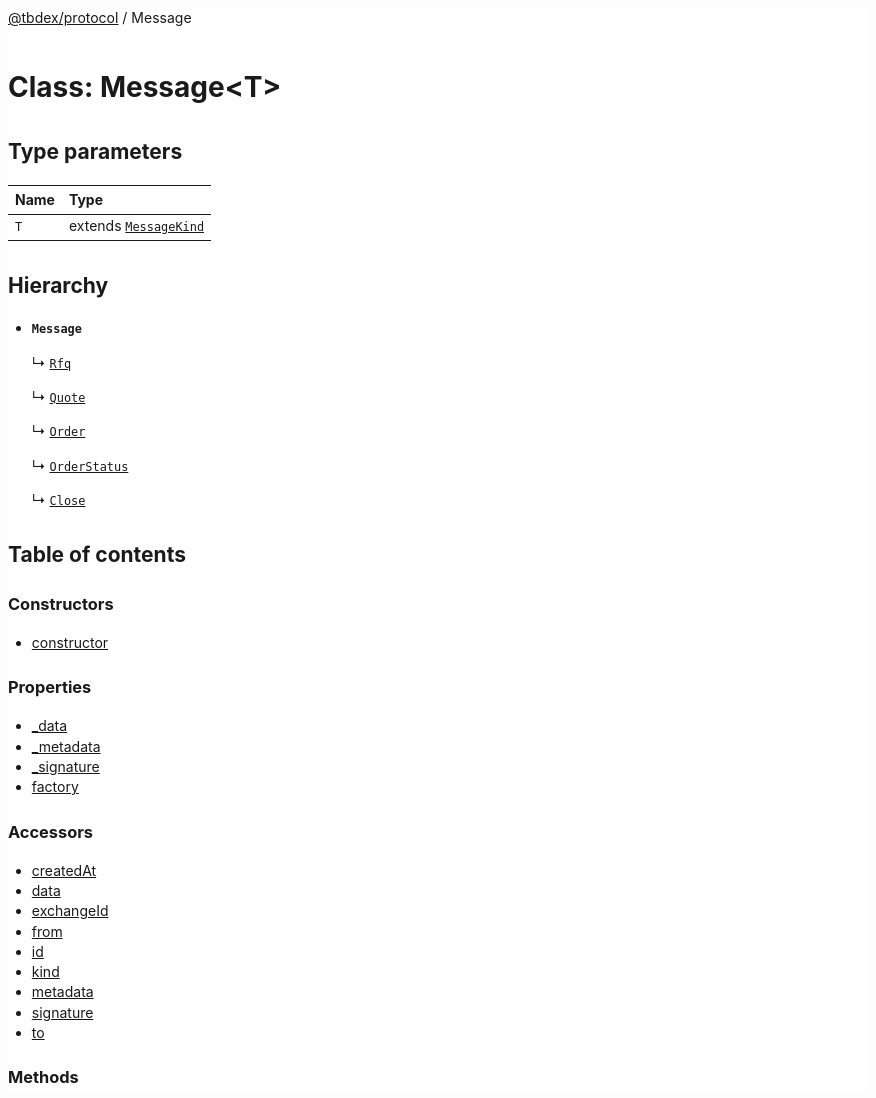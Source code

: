 [@tbdex/protocol](../index.md) / Message

# Class: Message<T\>

## Type parameters

| Name | Type |
| :------ | :------ |
| `T` | extends [`MessageKind`](../index.md#messagekind) |

## Hierarchy

- **`Message`**

  ↳ [`Rfq`](Rfq.md)

  ↳ [`Quote`](Quote.md)

  ↳ [`Order`](Order.md)

  ↳ [`OrderStatus`](OrderStatus.md)

  ↳ [`Close`](Close.md)

## Table of contents

### Constructors

- [constructor](Message.md#constructor)

### Properties

- [\_data](Message.md#_data)
- [\_metadata](Message.md#_metadata)
- [\_signature](Message.md#_signature)
- [factory](Message.md#factory)

### Accessors

- [createdAt](Message.md#createdat)
- [data](Message.md#data)
- [exchangeId](Message.md#exchangeid)
- [from](Message.md#from)
- [id](Message.md#id)
- [kind](Message.md#kind)
- [metadata](Message.md#metadata)
- [signature](Message.md#signature)
- [to](Message.md#to)

### Methods
